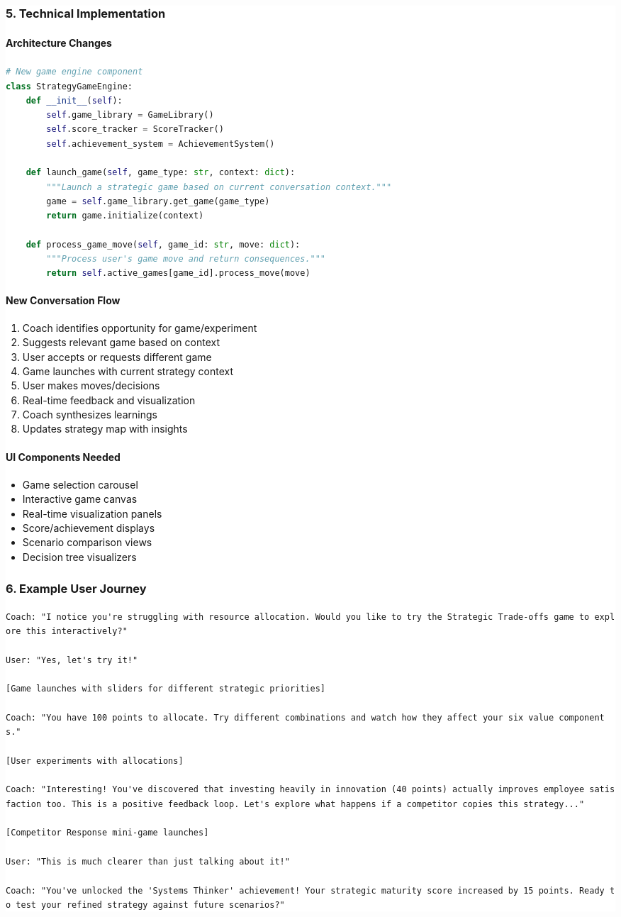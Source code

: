 ### 5. Technical Implementation

#### Architecture Changes
```python
# New game engine component
class StrategyGameEngine:
    def __init__(self):
        self.game_library = GameLibrary()
        self.score_tracker = ScoreTracker()
        self.achievement_system = AchievementSystem()
    
    def launch_game(self, game_type: str, context: dict):
        """Launch a strategic game based on current conversation context."""
        game = self.game_library.get_game(game_type)
        return game.initialize(context)
    
    def process_game_move(self, game_id: str, move: dict):
        """Process user's game move and return consequences."""
        return self.active_games[game_id].process_move(move)
```

#### New Conversation Flow
1. Coach identifies opportunity for game/experiment
2. Suggests relevant game based on context
3. User accepts or requests different game
4. Game launches with current strategy context
5. User makes moves/decisions
6. Real-time feedback and visualization
7. Coach synthesizes learnings
8. Updates strategy map with insights

#### UI Components Needed
- Game selection carousel
- Interactive game canvas
- Real-time visualization panels
- Score/achievement displays
- Scenario comparison views
- Decision tree visualizers

### 6. Example User Journey

```
Coach: "I notice you're struggling with resource allocation. Would you like to try the Strategic Trade-offs game to explore this interactively?"

User: "Yes, let's try it!"

[Game launches with sliders for different strategic priorities]

Coach: "You have 100 points to allocate. Try different combinations and watch how they affect your six value components."

[User experiments with allocations]

Coach: "Interesting! You've discovered that investing heavily in innovation (40 points) actually improves employee satisfaction too. This is a positive feedback loop. Let's explore what happens if a competitor copies this strategy..."

[Competitor Response mini-game launches]

User: "This is much clearer than just talking about it!"

Coach: "You've unlocked the 'Systems Thinker' achievement! Your strategic maturity score increased by 15 points. Ready to test your refined strategy against future scenarios?"
```
